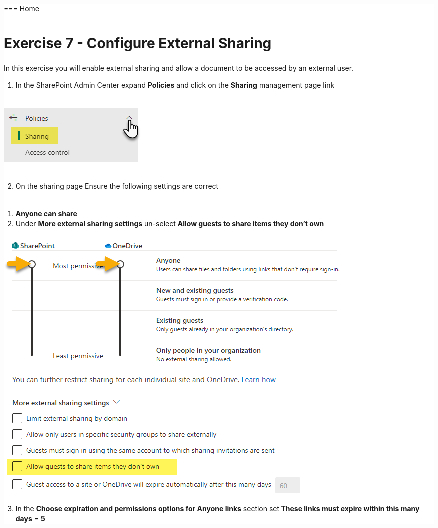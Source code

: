 ===
[Home](#home)
# Exercise 7 - Configure External Sharing
<p class="block_">In this exercise you will enable external sharing and allow a document to be accessed by an external user.</p>
<ol class="list_">
<li class="block_18">In the SharePoint Admin Center expand <b class="calibre10">Policies</b> and click on the <b class="calibre10">Sharing</b> management page link<br class="calibre9"/> </li>
</ol>
<p class="block_55"><img alt="A picture containing graphical user interface  Description automatically generated" class="calibre469" src="https://raw.githubusercontent.com/WebucatorTraining/skillable/main/55238/epub/images/image-552.png"/><br class="calibre9"/> </p>
<ol class="list_">
<li class="block_23" value="2">On the sharing page Ensure the following settings are correct<br class="calibre9"/> </li>
</ol>
<ol class="list_4">
<li class="block_35"><b class="calibre10">Anyone can share</b></li>
<li class="block_35">Under <b class="calibre10">More external sharing settings</b> un-select <b class="calibre10">Allow guests to share items they don’t own</b></li>
</ol>
<p class="block_69"><img alt="Graphical user interface, text, application  Description automatically generated" class="calibre470" src="https://raw.githubusercontent.com/WebucatorTraining/skillable/main/55238/epub/images/image-553.png"/></p>
<ol class="list_4">
<li class="block_35" value="3">In the <b class="calibre10">Choose expiration and permissions options for Anyone links</b> section set<b class="calibre10"> These links must expire within this many days</b> = <b class="calibre10">5</b></li>
</ol>